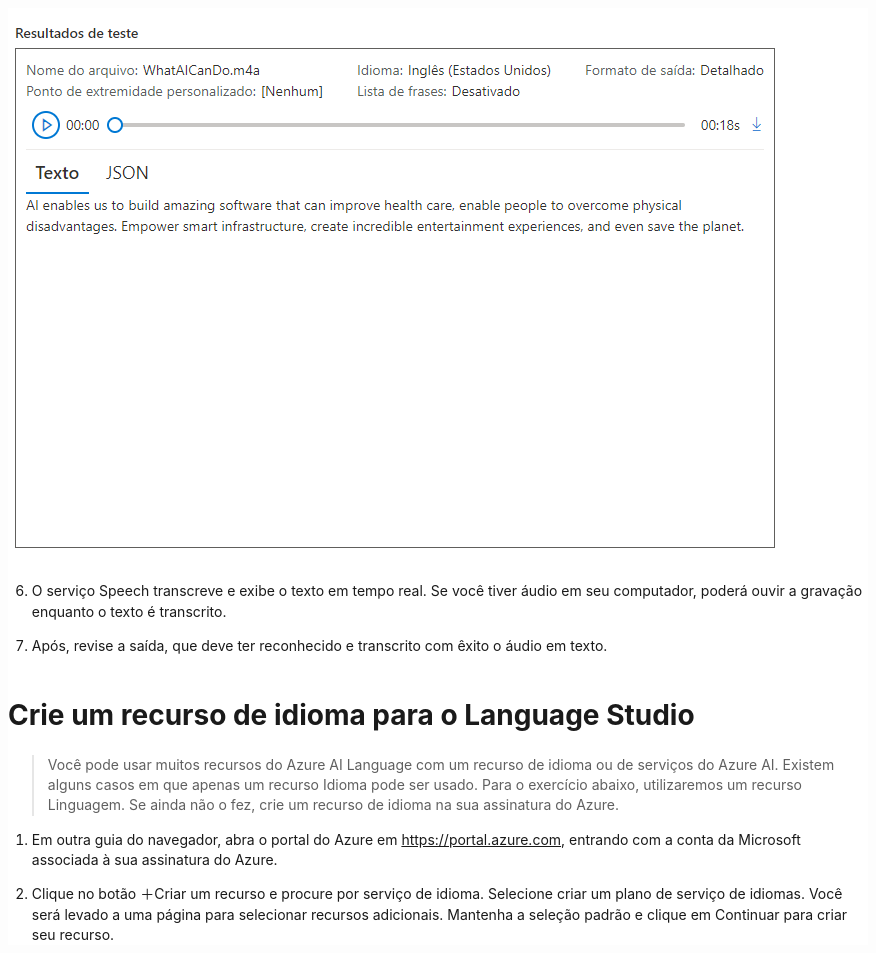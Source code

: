 ![Resultado03](./src/img06.png)

6. O serviço Speech transcreve e exibe o texto em tempo real. Se você tiver áudio em seu computador, poderá ouvir a gravação enquanto o texto é transcrito.

7. Após, revise a saída, que deve ter reconhecido e transcrito com êxito o áudio em texto.

# Crie um recurso de idioma para o  Language Studio

> Você pode usar muitos recursos do Azure AI Language com um recurso de idioma ou de serviços do Azure AI. Existem alguns casos em que apenas um recurso Idioma pode ser usado. Para o exercício abaixo, utilizaremos um recurso Linguagem. Se ainda não o fez, crie um recurso de idioma na sua assinatura do Azure.

1. Em outra guia do navegador, abra o portal do Azure em https://portal.azure.com, entrando com a conta da Microsoft associada à sua assinatura do Azure.

2. Clique no botão ＋Criar um recurso e procure por serviço de idioma. Selecione criar um plano de serviço de idiomas. Você será levado a uma página para selecionar recursos adicionais. Mantenha a seleção padrão e clique em Continuar para criar seu recurso.
